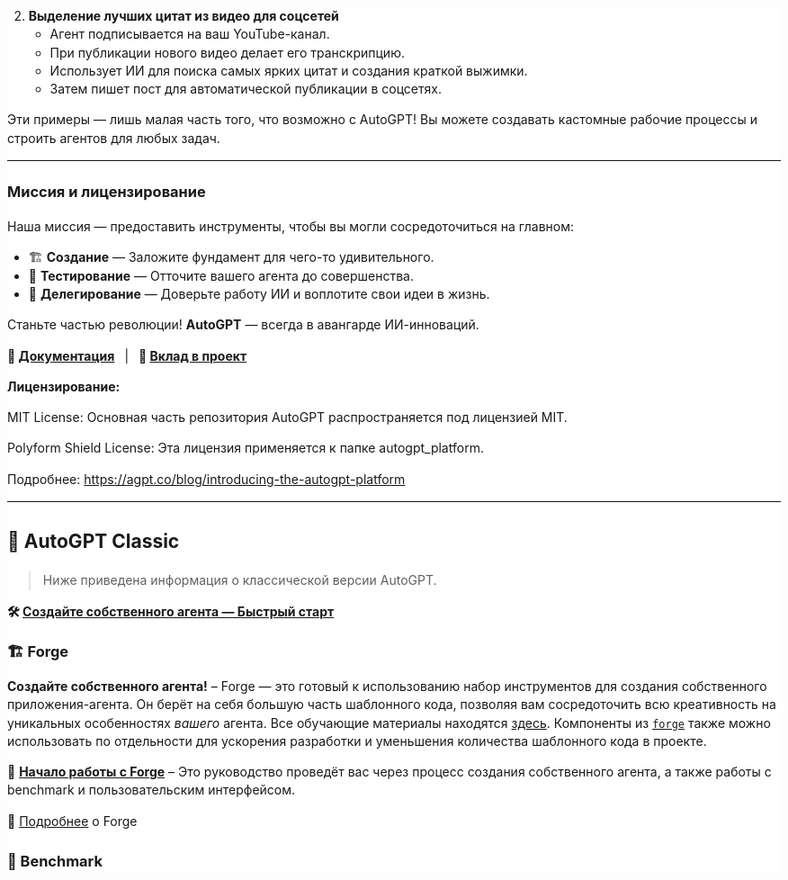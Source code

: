 2. **Выделение лучших цитат из видео для соцсетей**
   - Агент подписывается на ваш YouTube-канал.
   - При публикации нового видео делает его транскрипцию.
   - Использует ИИ для поиска самых ярких цитат и создания краткой выжимки.
   - Затем пишет пост для автоматической публикации в соцсетях.

Эти примеры — лишь малая часть того, что возможно с AutoGPT! Вы можете создавать кастомные рабочие процессы и строить агентов для любых задач.

---
### Миссия и лицензирование
Наша миссия — предоставить инструменты, чтобы вы могли сосредоточиться на главном:

- 🏗️ **Создание** — Заложите фундамент для чего-то удивительного.
- 🧪 **Тестирование** — Отточите вашего агента до совершенства.
- 🤝 **Делегирование** — Доверьте работу ИИ и воплотите свои идеи в жизнь.

Станьте частью революции! **AutoGPT** — всегда в авангарде ИИ-инноваций.

**📖 [Документация](https://docs.agpt.co)**
&ensp;|&ensp;
**🚀 [Вклад в проект](CONTRIBUTING.md)**

**Лицензирование:**

MIT License: Основная часть репозитория AutoGPT распространяется под лицензией MIT.

Polyform Shield License: Эта лицензия применяется к папке autogpt_platform.

Подробнее: https://agpt.co/blog/introducing-the-autogpt-platform

---
## 🤖 AutoGPT Classic
> Ниже приведена информация о классической версии AutoGPT.

**🛠️ [Создайте собственного агента — Быстрый старт](classic/FORGE-QUICKSTART.md)**

### 🏗️ Forge

**Создайте собственного агента!** &ndash; Forge — это готовый к использованию набор инструментов для создания собственного приложения-агента. Он берёт на себя большую часть шаблонного кода, позволяя вам сосредоточить всю креативность на уникальных особенностях *вашего* агента. Все обучающие материалы находятся [здесь](https://medium.com/@aiedge/autogpt-forge-e3de53cc58ec). Компоненты из [`forge`](/classic/forge/) также можно использовать по отдельности для ускорения разработки и уменьшения количества шаблонного кода в проекте.

🚀 [**Начало работы с Forge**](https://github.com/Significant-Gravitas/AutoGPT/blob/master/classic/forge/tutorials/001_getting_started.md) &ndash;
Это руководство проведёт вас через процесс создания собственного агента, а также работы с benchmark и пользовательским интерфейсом.

📘 [Подробнее](https://github.com/Significant-Gravitas/AutoGPT/tree/master/classic/forge) о Forge

### 🎯 Benchmark
